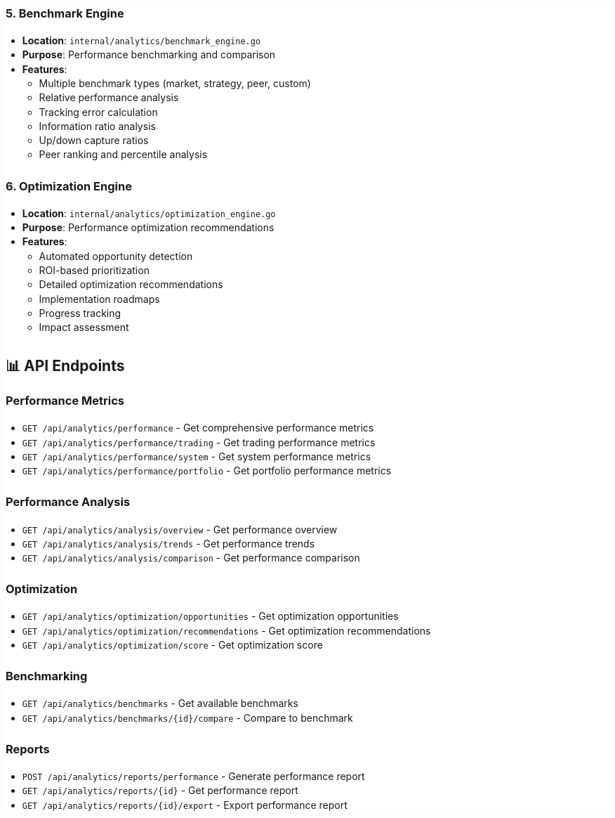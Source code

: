 ### 5. **Benchmark Engine**
- **Location**: `internal/analytics/benchmark_engine.go`
- **Purpose**: Performance benchmarking and comparison
- **Features**:
  - Multiple benchmark types (market, strategy, peer, custom)
  - Relative performance analysis
  - Tracking error calculation
  - Information ratio analysis
  - Up/down capture ratios
  - Peer ranking and percentile analysis

### 6. **Optimization Engine**
- **Location**: `internal/analytics/optimization_engine.go`
- **Purpose**: Performance optimization recommendations
- **Features**:
  - Automated opportunity detection
  - ROI-based prioritization
  - Detailed optimization recommendations
  - Implementation roadmaps
  - Progress tracking
  - Impact assessment

## 📊 **API Endpoints**

### Performance Metrics
- `GET /api/analytics/performance` - Get comprehensive performance metrics
- `GET /api/analytics/performance/trading` - Get trading performance metrics
- `GET /api/analytics/performance/system` - Get system performance metrics
- `GET /api/analytics/performance/portfolio` - Get portfolio performance metrics

### Performance Analysis
- `GET /api/analytics/analysis/overview` - Get performance overview
- `GET /api/analytics/analysis/trends` - Get performance trends
- `GET /api/analytics/analysis/comparison` - Get performance comparison

### Optimization
- `GET /api/analytics/optimization/opportunities` - Get optimization opportunities
- `GET /api/analytics/optimization/recommendations` - Get optimization recommendations
- `GET /api/analytics/optimization/score` - Get optimization score

### Benchmarking
- `GET /api/analytics/benchmarks` - Get available benchmarks
- `GET /api/analytics/benchmarks/{id}/compare` - Compare to benchmark

### Reports
- `POST /api/analytics/reports/performance` - Generate performance report
- `GET /api/analytics/reports/{id}` - Get performance report
- `GET /api/analytics/reports/{id}/export` - Export performance report

